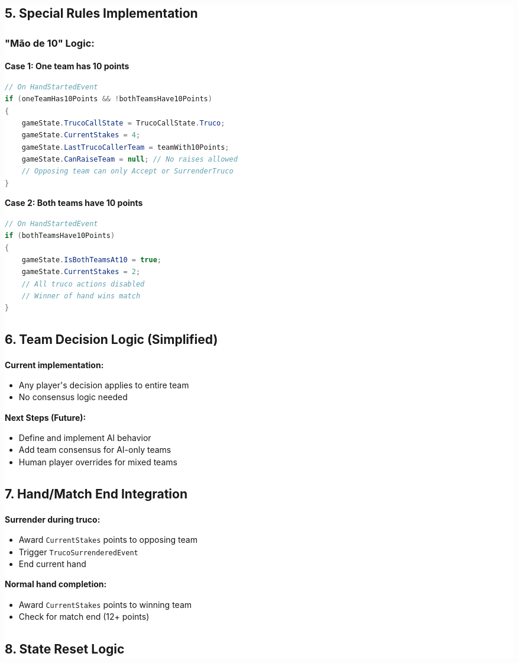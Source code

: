 ## 5. Special Rules Implementation

### **"Mão de 10" Logic:**

**Case 1: One team has 10 points**
```csharp
// On HandStartedEvent
if (oneTeamHas10Points && !bothTeamsHave10Points)
{
    gameState.TrucoCallState = TrucoCallState.Truco;
    gameState.CurrentStakes = 4;
    gameState.LastTrucoCallerTeam = teamWith10Points;
    gameState.CanRaiseTeam = null; // No raises allowed
    // Opposing team can only Accept or SurrenderTruco
}
```

**Case 2: Both teams have 10 points**
```csharp
// On HandStartedEvent  
if (bothTeamsHave10Points)
{
    gameState.IsBothTeamsAt10 = true;
    gameState.CurrentStakes = 2;
    // All truco actions disabled
    // Winner of hand wins match
}
```

## 6. Team Decision Logic (Simplified)

**Current implementation:**
- Any player's decision applies to entire team
- No consensus logic needed

**Next Steps (Future):**
- Define and implement AI behavior
- Add team consensus for AI-only teams
- Human player overrides for mixed teams

## 7. Hand/Match End Integration

**Surrender during truco:**
- Award `CurrentStakes` points to opposing team
- Trigger `TrucoSurrenderedEvent` 
- End current hand

**Normal hand completion:**
- Award `CurrentStakes` points to winning team
- Check for match end (12+ points)

## 8. State Reset Logic
